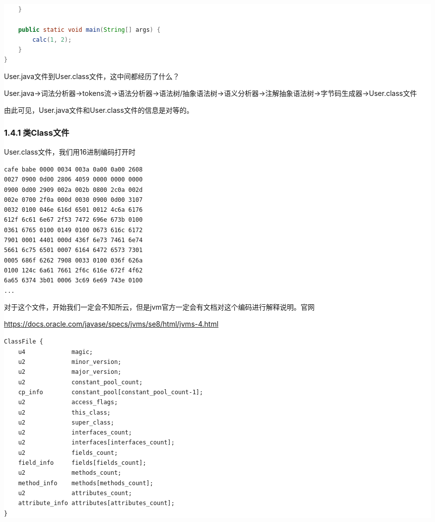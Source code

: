 ```java
    }

    public static void main(String[] args) {
        calc(1, 2);
    }
}

```

User.java文件到User.class文件，这中间都经历了什么？

User.java->词法分析器->tokens流->语法分析器->语法树/抽象语法树->语义分析器->注解抽象语法树->字节码生成器->User.class文件

由此可见，User.java文件和User.class文件的信息是对等的。

### 1.4.1 类Class文件

User.class文件，我们用16进制编码打开时

```txt
cafe babe 0000 0034 003a 0a00 0a00 2608
0027 0900 0d00 2806 4059 0000 0000 0000
0900 0d00 2909 002a 002b 0800 2c0a 002d
002e 0700 2f0a 000d 0030 0900 0d00 3107
0032 0100 046e 616d 6501 0012 4c6a 6176
612f 6c61 6e67 2f53 7472 696e 673b 0100
0361 6765 0100 0149 0100 0673 616c 6172
7901 0001 4401 000d 436f 6e73 7461 6e74
5661 6c75 6501 0007 6164 6472 6573 7301
0005 686f 6262 7908 0033 0100 036f 626a
0100 124c 6a61 7661 2f6c 616e 672f 4f62
6a65 6374 3b01 0006 3c69 6e69 743e 0100
...
```

对于这个文件，开始我们一定会不知所云，但是jvm官方一定会有文档对这个编码进行解释说明。官网 

https://docs.oracle.com/javase/specs/jvms/se8/html/jvms-4.html

```txt
ClassFile {
    u4             magic;
    u2             minor_version;
    u2             major_version;
    u2             constant_pool_count;
    cp_info        constant_pool[constant_pool_count-1];
    u2             access_flags;
    u2             this_class;
    u2             super_class;
    u2             interfaces_count;
    u2             interfaces[interfaces_count];
    u2             fields_count;
    field_info     fields[fields_count];
    u2             methods_count;
    method_info    methods[methods_count];
    u2             attributes_count;
    attribute_info attributes[attributes_count];
}
```
